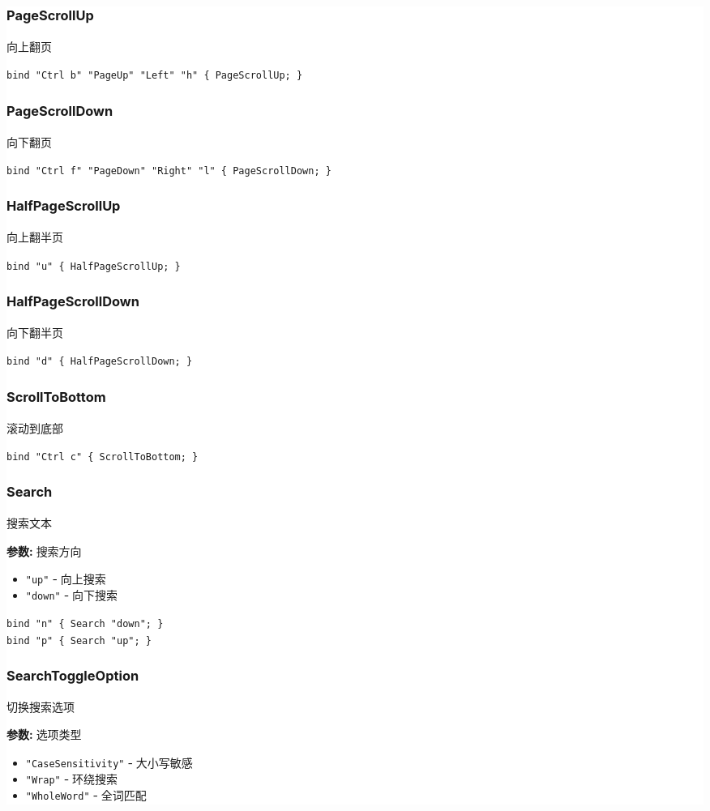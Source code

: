 ### PageScrollUp
向上翻页

```kdl
bind "Ctrl b" "PageUp" "Left" "h" { PageScrollUp; }
```

### PageScrollDown
向下翻页

```kdl
bind "Ctrl f" "PageDown" "Right" "l" { PageScrollDown; }
```

### HalfPageScrollUp
向上翻半页

```kdl
bind "u" { HalfPageScrollUp; }
```

### HalfPageScrollDown
向下翻半页

```kdl
bind "d" { HalfPageScrollDown; }
```

### ScrollToBottom
滚动到底部

```kdl
bind "Ctrl c" { ScrollToBottom; }
```

### Search
搜索文本

**参数:** 搜索方向
- `"up"` - 向上搜索
- `"down"` - 向下搜索

```kdl
bind "n" { Search "down"; }
bind "p" { Search "up"; }
```

### SearchToggleOption
切换搜索选项

**参数:** 选项类型
- `"CaseSensitivity"` - 大小写敏感
- `"Wrap"` - 环绕搜索
- `"WholeWord"` - 全词匹配
